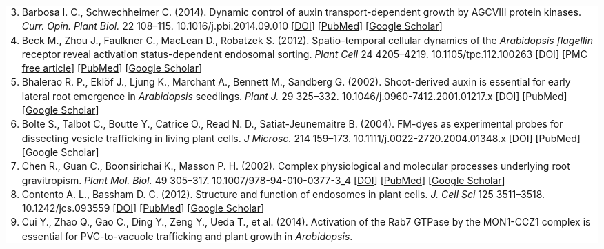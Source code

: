 3. Barbosa I. C., Schwechheimer C. (2014). Dynamic control of auxin transport-dependent growth by AGCVIII protein kinases.
   *Curr. Opin. Plant Biol.*
   22
   108–115. 10.1016/j.pbi.2014.09.010
    [[DOI](https://doi.org/10.1016/j.pbi.2014.09.010)] [[PubMed](https://pubmed.ncbi.nlm.nih.gov/25305415/)] [[Google Scholar](https://scholar.google.com/scholar_lookup?journal=Curr.%20Opin.%20Plant%20Biol.&title=Dynamic%20control%20of%20auxin%20transport-dependent%20growth%20by%20AGCVIII%20protein%20kinases.&author=I.%20C.%20Barbosa&author=C.%20Schwechheimer&volume=22&publication_year=2014&pages=108-115&pmid=25305415&doi=10.1016/j.pbi.2014.09.010&)]
4. Beck M., Zhou J., Faulkner C., MacLean D., Robatzek S. (2012). Spatio-temporal cellular dynamics of the *Arabidopsis flagellin* receptor reveal activation status-dependent endosomal sorting.
   *Plant Cell*
   24
   4205–4219. 10.1105/tpc.112.100263
    [[DOI](https://doi.org/10.1105/tpc.112.100263)] [[PMC free article](/articles/PMC3516521/)] [[PubMed](https://pubmed.ncbi.nlm.nih.gov/23085733/)] [[Google Scholar](https://scholar.google.com/scholar_lookup?journal=Plant%20Cell&title=Spatio-temporal%20cellular%20dynamics%20of%20the%20Arabidopsis%20flagellin%20receptor%20reveal%20activation%20status-dependent%20endosomal%20sorting.&author=M.%20Beck&author=J.%20Zhou&author=C.%20Faulkner&author=D.%20MacLean&author=S.%20Robatzek&volume=24&publication_year=2012&pages=4205-4219&pmid=23085733&doi=10.1105/tpc.112.100263&)]
5. Bhalerao R. P., Eklöf J., Ljung K., Marchant A., Bennett M., Sandberg G. (2002). Shoot-derived auxin is essential for early lateral root emergence in *Arabidopsis* seedlings.
   *Plant J.*
   29
   325–332. 10.1046/j.0960-7412.2001.01217.x
    [[DOI](https://doi.org/10.1046/j.0960-7412.2001.01217.x)] [[PubMed](https://pubmed.ncbi.nlm.nih.gov/11844109/)] [[Google Scholar](https://scholar.google.com/scholar_lookup?journal=Plant%20J.&title=Shoot-derived%20auxin%20is%20essential%20for%20early%20lateral%20root%20emergence%20in%20Arabidopsis%20seedlings.&author=R.%20P.%20Bhalerao&author=J.%20Ekl%C3%B6f&author=K.%20Ljung&author=A.%20Marchant&author=M.%20Bennett&volume=29&publication_year=2002&pages=325-332&pmid=11844109&doi=10.1046/j.0960-7412.2001.01217.x&)]
6. Bolte S., Talbot C., Boutte Y., Catrice O., Read N. D., Satiat-Jeunemaitre B. (2004). FM-dyes as experimental probes for dissecting vesicle trafficking in living plant cells.
   *J Microsc.*
   214
   159–173. 10.1111/j.0022-2720.2004.01348.x
    [[DOI](https://doi.org/10.1111/j.0022-2720.2004.01348.x)] [[PubMed](https://pubmed.ncbi.nlm.nih.gov/15102063/)] [[Google Scholar](https://scholar.google.com/scholar_lookup?journal=J%20Microsc.&title=FM-dyes%20as%20experimental%20probes%20for%20dissecting%20vesicle%20trafficking%20in%20living%20plant%20cells.&author=S.%20Bolte&author=C.%20Talbot&author=Y.%20Boutte&author=O.%20Catrice&author=N.%20D.%20Read&volume=214&publication_year=2004&pages=159-173&pmid=15102063&doi=10.1111/j.0022-2720.2004.01348.x&)]
7. Chen R., Guan C., Boonsirichai K., Masson P. H. (2002). Complex physiological and molecular processes underlying root gravitropism.
   *Plant Mol. Biol.*
   49
   305–317. 10.1007/978-94-010-0377-3\_4 [[DOI](https://doi.org/10.1007/978-94-010-0377-3_4)] [[PubMed](https://pubmed.ncbi.nlm.nih.gov/12036256/)] [[Google Scholar](https://scholar.google.com/scholar_lookup?journal=Plant%20Mol.%20Biol.&title=Complex%20physiological%20and%20molecular%20processes%20underlying%20root%20gravitropism.&author=R.%20Chen&author=C.%20Guan&author=K.%20Boonsirichai&author=P.%20H.%20Masson&volume=49&publication_year=2002&pages=305-317&pmid=12036256&doi=10.1007/978-94-010-0377-3_4&)]
8. Contento A. L., Bassham D. C. (2012). Structure and function of endosomes in plant cells.
   *J. Cell Sci*
   125
   3511–3518. 10.1242/jcs.093559
    [[DOI](https://doi.org/10.1242/jcs.093559)] [[PubMed](https://pubmed.ncbi.nlm.nih.gov/22935651/)] [[Google Scholar](https://scholar.google.com/scholar_lookup?journal=J.%20Cell%20Sci&title=Structure%20and%20function%20of%20endosomes%20in%20plant%20cells.&author=A.%20L.%20Contento&author=D.%20C.%20Bassham&volume=125&publication_year=2012&pages=3511-3518&pmid=22935651&doi=10.1242/jcs.093559&)]
9. Cui Y., Zhao Q., Gao C., Ding Y., Zeng Y., Ueda T., et al. (2014). Activation of the Rab7 GTPase by the MON1-CCZ1 complex is essential for PVC-to-vacuole trafficking and plant growth in *Arabidopsis*.